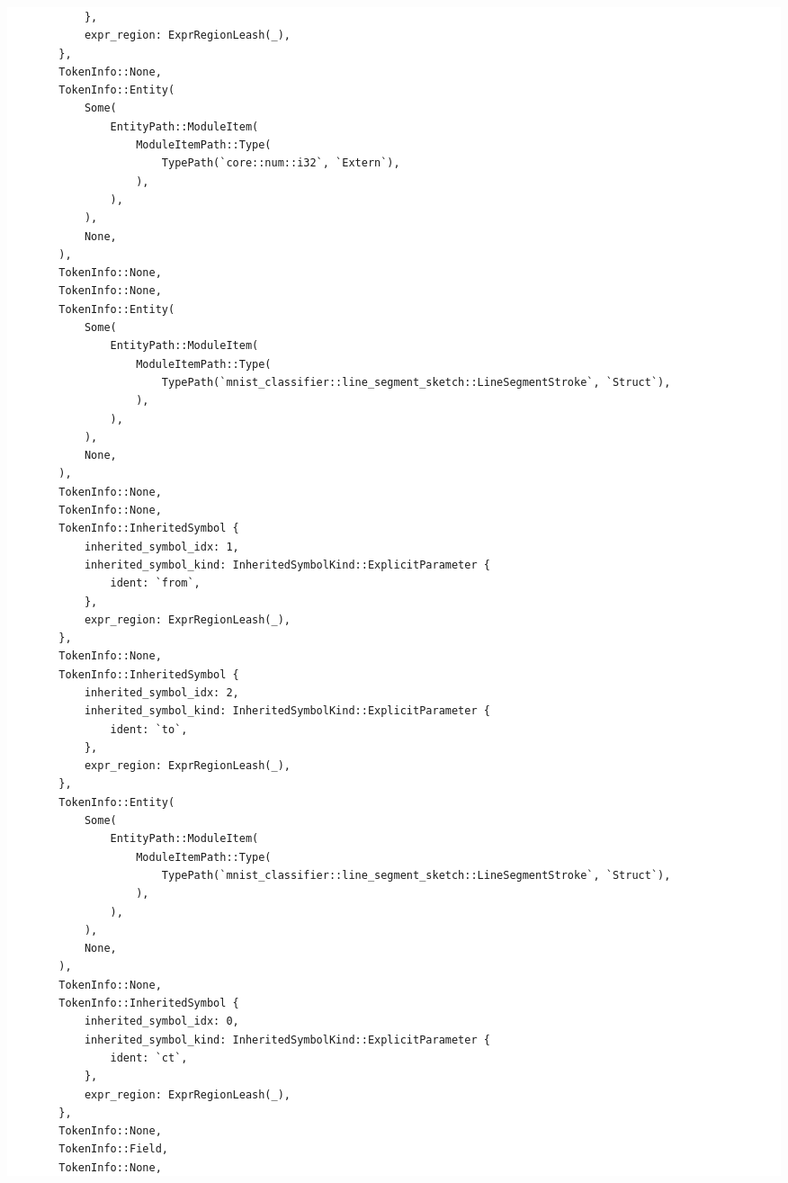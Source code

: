                 },
                expr_region: ExprRegionLeash(_),
            },
            TokenInfo::None,
            TokenInfo::Entity(
                Some(
                    EntityPath::ModuleItem(
                        ModuleItemPath::Type(
                            TypePath(`core::num::i32`, `Extern`),
                        ),
                    ),
                ),
                None,
            ),
            TokenInfo::None,
            TokenInfo::None,
            TokenInfo::Entity(
                Some(
                    EntityPath::ModuleItem(
                        ModuleItemPath::Type(
                            TypePath(`mnist_classifier::line_segment_sketch::LineSegmentStroke`, `Struct`),
                        ),
                    ),
                ),
                None,
            ),
            TokenInfo::None,
            TokenInfo::None,
            TokenInfo::InheritedSymbol {
                inherited_symbol_idx: 1,
                inherited_symbol_kind: InheritedSymbolKind::ExplicitParameter {
                    ident: `from`,
                },
                expr_region: ExprRegionLeash(_),
            },
            TokenInfo::None,
            TokenInfo::InheritedSymbol {
                inherited_symbol_idx: 2,
                inherited_symbol_kind: InheritedSymbolKind::ExplicitParameter {
                    ident: `to`,
                },
                expr_region: ExprRegionLeash(_),
            },
            TokenInfo::Entity(
                Some(
                    EntityPath::ModuleItem(
                        ModuleItemPath::Type(
                            TypePath(`mnist_classifier::line_segment_sketch::LineSegmentStroke`, `Struct`),
                        ),
                    ),
                ),
                None,
            ),
            TokenInfo::None,
            TokenInfo::InheritedSymbol {
                inherited_symbol_idx: 0,
                inherited_symbol_kind: InheritedSymbolKind::ExplicitParameter {
                    ident: `ct`,
                },
                expr_region: ExprRegionLeash(_),
            },
            TokenInfo::None,
            TokenInfo::Field,
            TokenInfo::None,